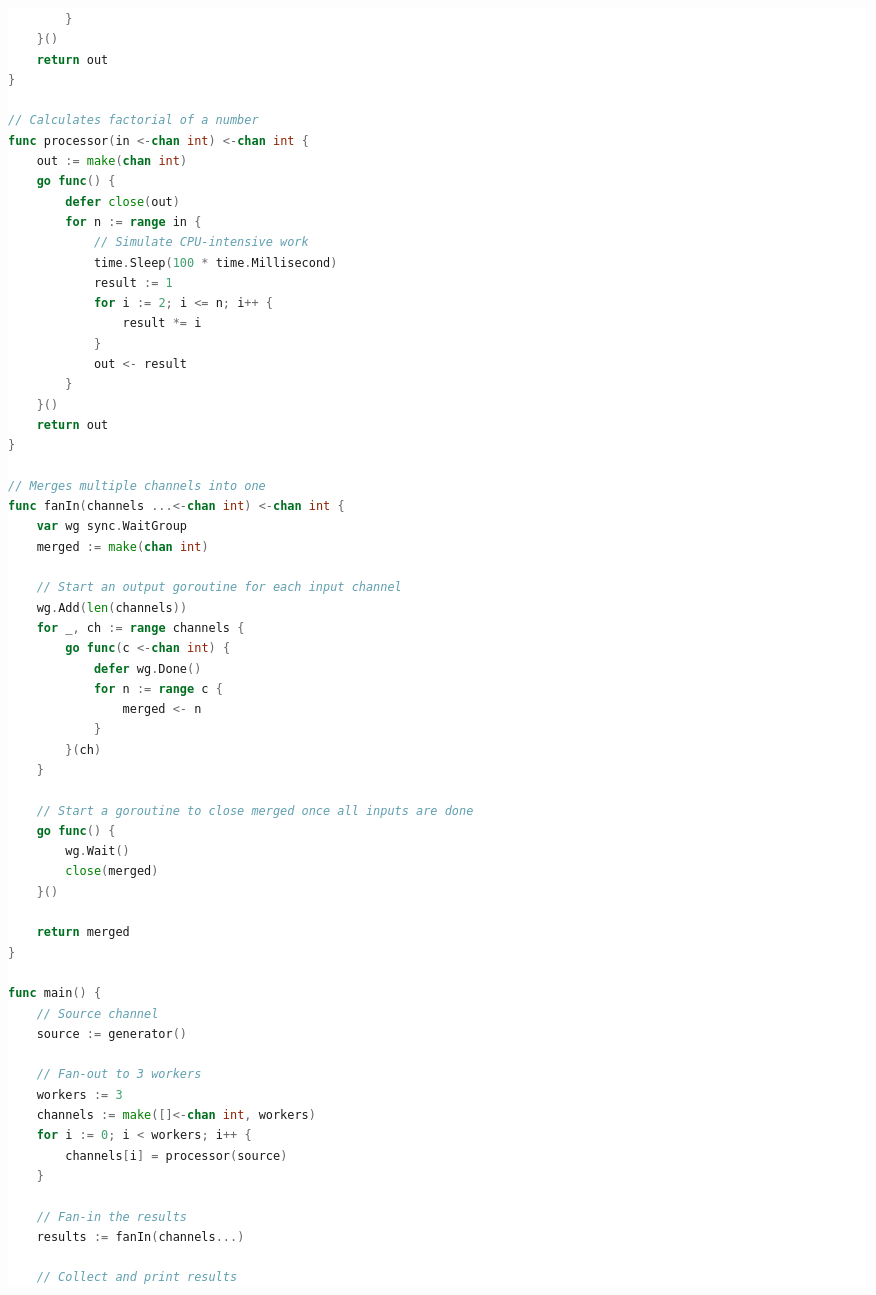 ```go
        }
    }()
    return out
}

// Calculates factorial of a number
func processor(in <-chan int) <-chan int {
    out := make(chan int)
    go func() {
        defer close(out)
        for n := range in {
            // Simulate CPU-intensive work
            time.Sleep(100 * time.Millisecond)
            result := 1
            for i := 2; i <= n; i++ {
                result *= i
            }
            out <- result
        }
    }()
    return out
}

// Merges multiple channels into one
func fanIn(channels ...<-chan int) <-chan int {
    var wg sync.WaitGroup
    merged := make(chan int)

    // Start an output goroutine for each input channel
    wg.Add(len(channels))
    for _, ch := range channels {
        go func(c <-chan int) {
            defer wg.Done()
            for n := range c {
                merged <- n
            }
        }(ch)
    }

    // Start a goroutine to close merged once all inputs are done
    go func() {
        wg.Wait()
        close(merged)
    }()

    return merged
}

func main() {
    // Source channel
    source := generator()

    // Fan-out to 3 workers
    workers := 3
    channels := make([]<-chan int, workers)
    for i := 0; i < workers; i++ {
        channels[i] = processor(source)
    }

    // Fan-in the results
    results := fanIn(channels...)

    // Collect and print results
```